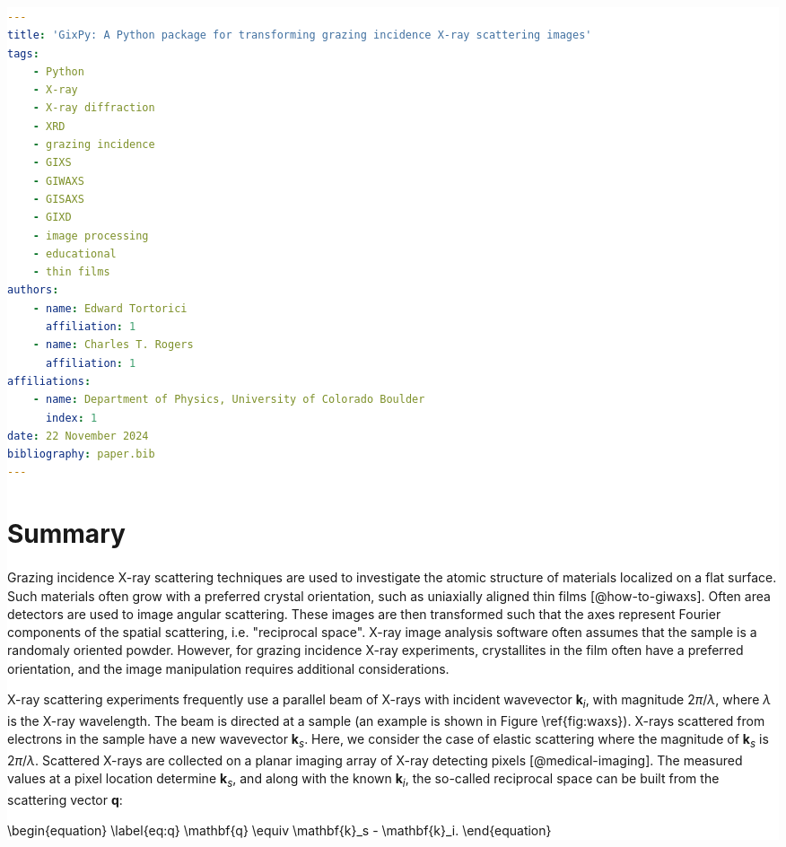 ```yaml
---
title: 'GixPy: A Python package for transforming grazing incidence X-ray scattering images'
tags:
    - Python
    - X-ray
    - X-ray diffraction
    - XRD
    - grazing incidence
    - GIXS
    - GIWAXS
    - GISAXS
    - GIXD
    - image processing
    - educational
    - thin films
authors:
    - name: Edward Tortorici
      affiliation: 1
    - name: Charles T. Rogers
      affiliation: 1
affiliations:
    - name: Department of Physics, University of Colorado Boulder
      index: 1
date: 22 November 2024
bibliography: paper.bib
---
```


# Summary

Grazing incidence X-ray scattering techniques are used to investigate the atomic structure of materials localized on a flat surface. Such materials often grow with a preferred crystal orientation, such as uniaxially aligned thin films [@how-to-giwaxs]. Often area detectors are used to image angular scattering. These images are then transformed such that the axes represent Fourier components of the spatial scattering, i.e. "reciprocal space". X-ray image analysis software often assumes that the sample is a randomaly oriented powder. However, for grazing incidence X-ray experiments, crystallites in the film often have a preferred orientation, and the image manipulation requires additional considerations.

X-ray scattering experiments frequently use a parallel beam of X-rays with incident wavevector $\mathbf{k}_i$, with magnitude $2\pi/\lambda$, where $\lambda$ is the X-ray wavelength. The beam is directed at a sample (an example is shown in Figure \ref{fig:waxs}). X-rays scattered from electrons in the sample have a new wavevector $\mathbf{k}_s$. Here, we consider the case of elastic scattering where the magnitude of $\mathbf{k}_s$ is $2\pi/\lambda$. Scattered X-rays are collected on a planar imaging array of X-ray detecting pixels [@medical-imaging]. The measured values at a pixel location determine $\mathbf{k}_s$, and along with the known $\mathbf{k}_i$, the so-called reciprocal space can be built from the scattering vector $\mathbf{q}$:

\begin{equation}
\label{eq:q}
    \mathbf{q} \equiv \mathbf{k}_s - \mathbf{k}_i.
\end{equation}
